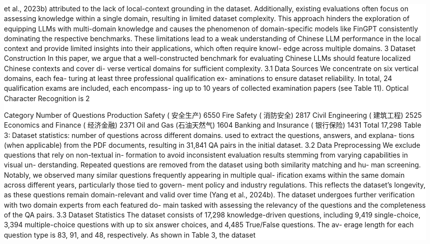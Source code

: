 et al., 2023b) attributed to the lack of local-context
grounding in the dataset. Additionally, existing
evaluations often focus on assessing knowledge
within a single domain, resulting in limited dataset
complexity. This approach hinders the exploration
of equipping LLMs with multi-domain knowledge
and causes the phenomenon of domain-specific
models like FinGPT consistently dominating the
respective benchmarks. These limitations lead to a
weak understanding of Chinese LLM performance
in the local context and provide limited insights
into their applications, which often require knowl-
edge across multiple domains.
3 Dataset Construction
In this paper, we argue that a well-constructed
benchmark for evaluating Chinese LLMs should
feature localized Chinese contexts and cover di-
verse vertical domains for sufficient complexity.
3.1 Data Sources
We concentrate on six vertical domains, each fea-
turing at least three professional qualification ex-
aminations to ensure dataset reliability. In total, 24
qualification exams are included, each encompass-
ing up to 10 years of collected examination papers
(see Table 11). Optical Character Recognition is
2

Category Number of Questions
Production Safety ( 安全生产) 6550
Fire Safety ( 消防安全) 2817
Civil Engineering ( 建筑工程) 2525
Economics and Finance ( 经济金融) 2371
Oil and Gas (石油天然气) 1604
Banking and Insurance ( 银行保险) 1431
Total 17,298
Table 3: Dataset statistics: number of questions across
different domains.
used to extract the questions, answers, and explana-
tions (when applicable) from the PDF documents,
resulting in 31,841 QA pairs in the initial dataset.
3.2 Data Preprocessing
We exclude questions that rely on non-textual in-
formation to avoid inconsistent evaluation results
stemming from varying capabilities in visual un-
derstanding. Repeated questions are removed from
the dataset using both similarity matching and hu-
man screening. Notably, we observed many similar
questions frequently appearing in multiple qual-
ification exams within the same domain across
different years, particularly those tied to govern-
ment policy and industry regulations. This reflects
the dataset’s longevity, as these questions remain
domain-relevant and valid over time (Yang et al.,
2024b). The dataset undergoes further verification
with two domain experts from each featured do-
main tasked with assessing the relevancy of the
questions and the completeness of the QA pairs.
3.3 Dataset Statistics
The dataset consists of 17,298 knowledge-driven
questions, including 9,419 single-choice, 3,394
multiple-choice questions with up to six answer
choices, and 4,485 True/False questions. The av-
erage length for each question type is 83, 91, and
48, respectively. As shown in Table 3, the dataset